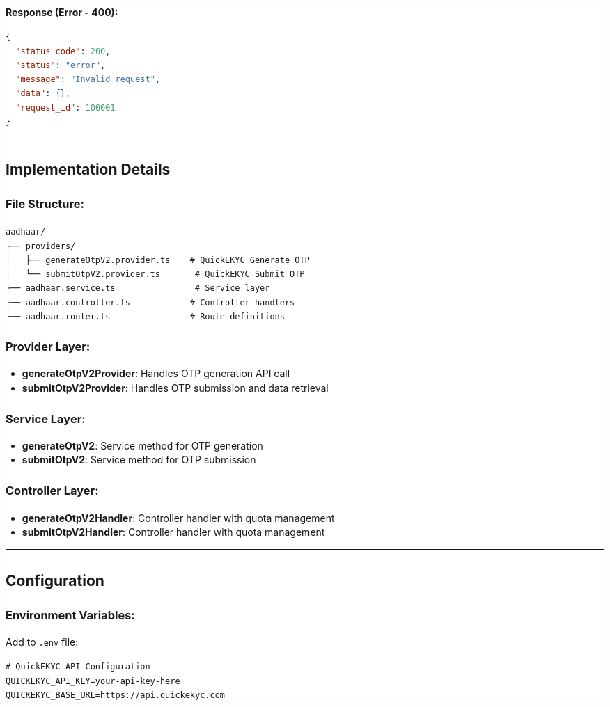 **Response (Error - 400):**
```json
{
  "status_code": 200,
  "status": "error",
  "message": "Invalid request",
  "data": {},
  "request_id": 100001
}
```

---

## Implementation Details

### File Structure:
```
aadhaar/
├── providers/
│   ├── generateOtpV2.provider.ts    # QuickEKYC Generate OTP
│   └── submitOtpV2.provider.ts       # QuickEKYC Submit OTP
├── aadhaar.service.ts                # Service layer
├── aadhaar.controller.ts            # Controller handlers
└── aadhaar.router.ts                # Route definitions
```

### Provider Layer:
- **generateOtpV2Provider**: Handles OTP generation API call
- **submitOtpV2Provider**: Handles OTP submission and data retrieval

### Service Layer:
- **generateOtpV2**: Service method for OTP generation
- **submitOtpV2**: Service method for OTP submission

### Controller Layer:
- **generateOtpV2Handler**: Controller handler with quota management
- **submitOtpV2Handler**: Controller handler with quota management

---

## Configuration

### Environment Variables:

Add to `.env` file:

```env
# QuickEKYC API Configuration
QUICKEKYC_API_KEY=your-api-key-here
QUICKEKYC_BASE_URL=https://api.quickekyc.com
```
